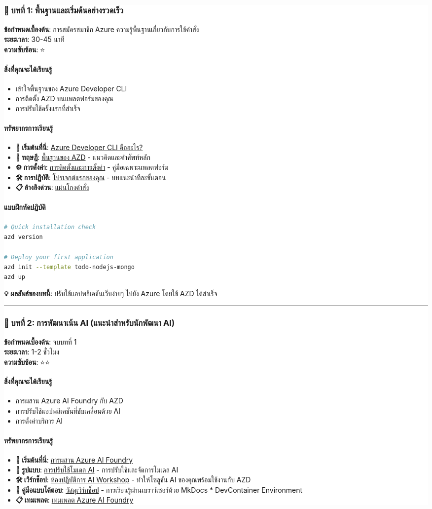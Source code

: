### 🚀 บทที่ 1: พื้นฐานและเริ่มต้นอย่างรวดเร็ว
**ข้อกำหนดเบื้องต้น**: การสมัครสมาชิก Azure ความรู้พื้นฐานเกี่ยวกับการใช้คำสั่ง  
**ระยะเวลา**: 30-45 นาที  
**ความซับซ้อน**: ⭐

#### สิ่งที่คุณจะได้เรียนรู้
- เข้าใจพื้นฐานของ Azure Developer CLI
- การติดตั้ง AZD บนแพลตฟอร์มของคุณ
- การปรับใช้ครั้งแรกที่สำเร็จ

#### ทรัพยากรการเรียนรู้
- **🎯 เริ่มต้นที่นี่**: [Azure Developer CLI คืออะไร?](../..)
- **📖 ทฤษฎี**: [พื้นฐานของ AZD](docs/getting-started/azd-basics.md) - แนวคิดและคำศัพท์หลัก
- **⚙️ การตั้งค่า**: [การติดตั้งและการตั้งค่า](docs/getting-started/installation.md) - คู่มือเฉพาะแพลตฟอร์ม
- **🛠️ การปฏิบัติ**: [โปรเจกต์แรกของคุณ](docs/getting-started/first-project.md) - บทแนะนำทีละขั้นตอน
- **📋 อ้างอิงด่วน**: [แผ่นโกงคำสั่ง](resources/cheat-sheet.md)

#### แบบฝึกหัดปฏิบัติ
```bash
# Quick installation check
azd version

# Deploy your first application
azd init --template todo-nodejs-mongo
azd up
```

**💡 ผลลัพธ์ของบทนี้**: ปรับใช้แอปพลิเคชันเว็บง่ายๆ ไปยัง Azure โดยใช้ AZD ได้สำเร็จ

---

### 🤖 บทที่ 2: การพัฒนาเน้น AI (แนะนำสำหรับนักพัฒนา AI)
**ข้อกำหนดเบื้องต้น**: จบบทที่ 1  
**ระยะเวลา**: 1-2 ชั่วโมง  
**ความซับซ้อน**: ⭐⭐

#### สิ่งที่คุณจะได้เรียนรู้
- การผสาน Azure AI Foundry กับ AZD
- การปรับใช้แอปพลิเคชันที่ขับเคลื่อนด้วย AI
- การตั้งค่าบริการ AI

#### ทรัพยากรการเรียนรู้
- **🎯 เริ่มต้นที่นี่**: [การผสาน Azure AI Foundry](docs/ai-foundry/azure-ai-foundry-integration.md)
- **📖 รูปแบบ**: [การปรับใช้โมเดล AI](docs/ai-foundry/ai-model-deployment.md) - การปรับใช้และจัดการโมเดล AI
- **🛠️ เวิร์กช็อป**: [ห้องปฏิบัติการ AI Workshop](docs/ai-foundry/ai-workshop-lab.md) - ทำให้โซลูชัน AI ของคุณพร้อมใช้งานกับ AZD
- **🎥 คู่มือแบบโต้ตอบ**: [วัสดุเวิร์กช็อป](workshop/README.md) - การเรียนรู้ผ่านเบราว์เซอร์ด้วย MkDocs * DevContainer Environment
- **📋 เทมเพลต**: [เทมเพลต Azure AI Foundry](../..)
